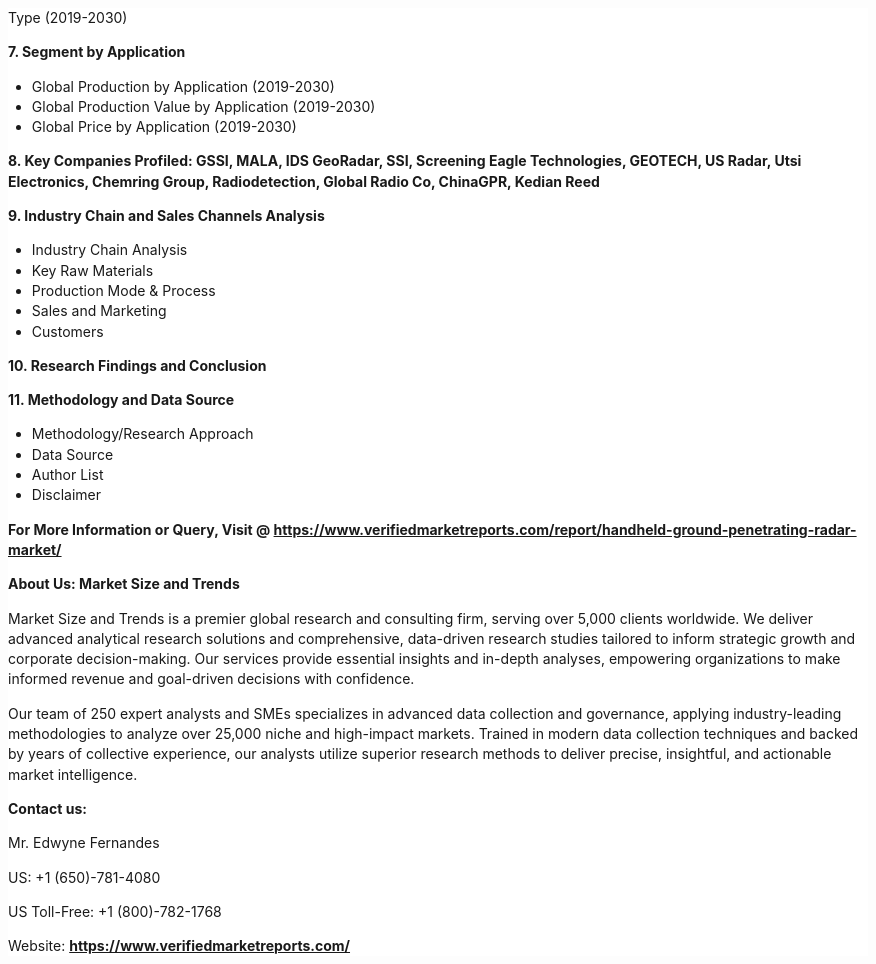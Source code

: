 Type (2019-2030)</li></ul><p><strong>7. Segment by Application</strong></p><ul><li>Global Production by Application (2019-2030)</li><li>Global Production Value by Application (2019-2030)</li><li>Global Price by Application (2019-2030)</li></ul><p><strong>8. Key Companies Profiled: GSSI, MALA, IDS GeoRadar, SSI, Screening Eagle Technologies, GEOTECH, US Radar, Utsi Electronics, Chemring Group, Radiodetection, Global Radio Co, ChinaGPR, Kedian Reed</strong></p><p><strong>9. Industry Chain and Sales Channels Analysis</strong></p><ul><li>Industry Chain Analysis</li><li>Key Raw Materials</li><li>Production Mode &amp; Process</li><li>Sales and Marketing</li><li>Customers</li></ul><p><strong>10. Research Findings and Conclusion</strong></p><p><strong>11. Methodology and Data Source</strong></p><ul><li>Methodology/Research Approach</li><li>Data Source</li><li>Author List</li><li>Disclaimer</li></ul></p><p><strong>For More Information or Query, Visit @ <a href="https://www.verifiedmarketreports.com/report/handheld-ground-penetrating-radar-market/">https://www.verifiedmarketreports.com/report/handheld-ground-penetrating-radar-market/</a></strong></p><p><strong>About Us: Market Size and Trends</strong></p><p>Market Size and Trends is a premier global research and consulting firm, serving over 5,000 clients worldwide. We deliver advanced analytical research solutions and comprehensive, data-driven research studies tailored to inform strategic growth and corporate decision-making. Our services provide essential insights and in-depth analyses, empowering organizations to make informed revenue and goal-driven decisions with confidence.</p><p>Our team of 250 expert analysts and SMEs specializes in advanced data collection and governance, applying industry-leading methodologies to analyze over 25,000 niche and high-impact markets. Trained in modern data collection techniques and backed by years of collective experience, our analysts utilize superior research methods to deliver precise, insightful, and actionable market intelligence.</p><p><strong>Contact us:</strong></p><p>Mr. Edwyne Fernandes</p><p>US: +1 (650)-781-4080</p><p>US Toll-Free: +1 (800)-782-1768</p><p>Website: <strong><a href="https://www.verifiedmarketreports.com/">https://www.verifiedmarketreports.com/</a></strong></p>
